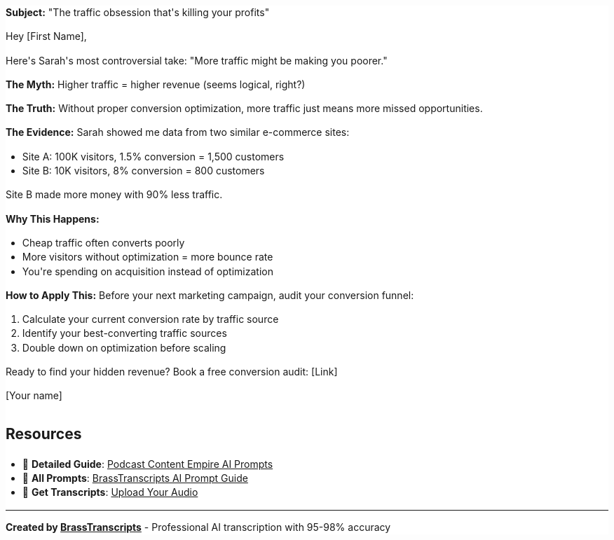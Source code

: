 **Subject:** "The traffic obsession that's killing your profits"

Hey [First Name],

Here's Sarah's most controversial take: "More traffic might be making you poorer."

**The Myth:** Higher traffic = higher revenue (seems logical, right?)

**The Truth:** Without proper conversion optimization, more traffic just means more missed opportunities.

**The Evidence:** Sarah showed me data from two similar e-commerce sites:
- Site A: 100K visitors, 1.5% conversion = 1,500 customers
- Site B: 10K visitors, 8% conversion = 800 customers

Site B made more money with 90% less traffic.

**Why This Happens:**
- Cheap traffic often converts poorly
- More visitors without optimization = more bounce rate
- You're spending on acquisition instead of optimization

**How to Apply This:**
Before your next marketing campaign, audit your conversion funnel:
1. Calculate your current conversion rate by traffic source
2. Identify your best-converting traffic sources
3. Double down on optimization before scaling

Ready to find your hidden revenue? Book a free conversion audit: [Link]

[Your name]

## Resources

- 📖 **Detailed Guide**: [Podcast Content Empire AI Prompts](https://brasstranscripts.com/blog/podcast-content-empire-ai-prompts-marketing-assets#prompt-3-email-newsletter-sequence-generator)
- 🎯 **All Prompts**: [BrassTranscripts AI Prompt Guide](https://brasstranscripts.com/ai-prompt-guide)
- 🎤 **Get Transcripts**: [Upload Your Audio](https://brasstranscripts.com/upload)

---

**Created by [BrassTranscripts](https://brasstranscripts.com)** - Professional AI transcription with 95-98% accuracy